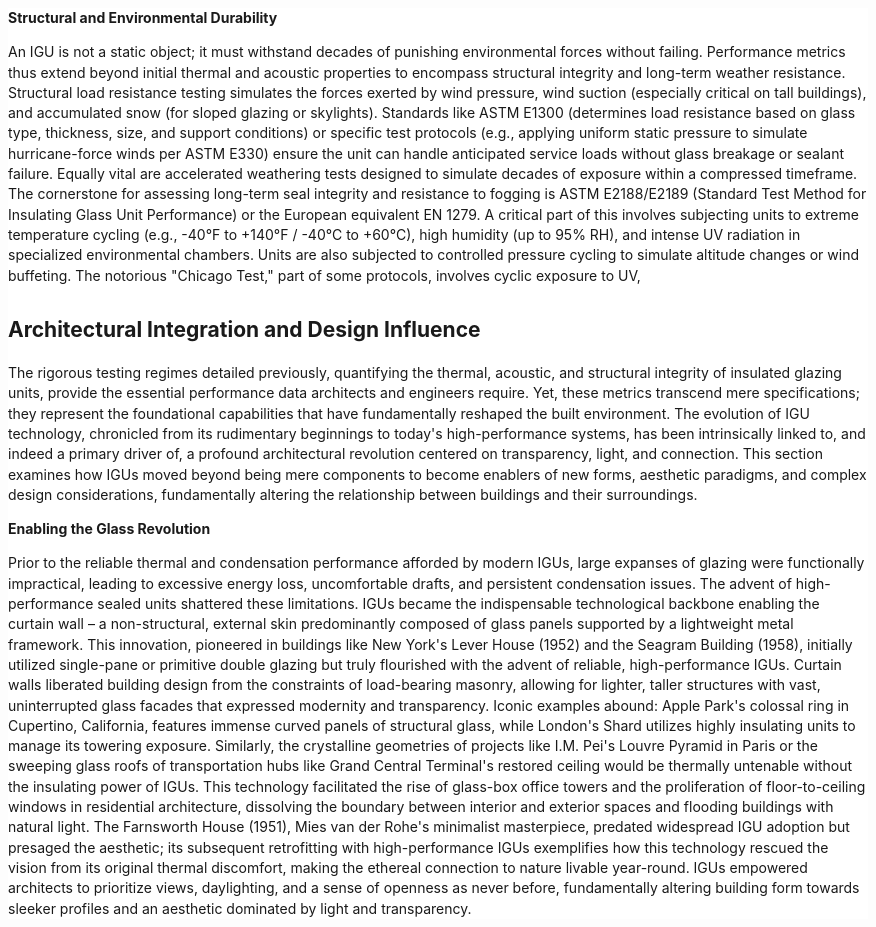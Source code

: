 **Structural and Environmental Durability**

An IGU is not a static object; it must withstand decades of punishing environmental forces without failing. Performance metrics thus extend beyond initial thermal and acoustic properties to encompass structural integrity and long-term weather resistance. Structural load resistance testing simulates the forces exerted by wind pressure, wind suction (especially critical on tall buildings), and accumulated snow (for sloped glazing or skylights). Standards like ASTM E1300 (determines load resistance based on glass type, thickness, size, and support conditions) or specific test protocols (e.g., applying uniform static pressure to simulate hurricane-force winds per ASTM E330) ensure the unit can handle anticipated service loads without glass breakage or sealant failure. Equally vital are accelerated weathering tests designed to simulate decades of exposure within a compressed timeframe. The cornerstone for assessing long-term seal integrity and resistance to fogging is ASTM E2188/E2189 (Standard Test Method for Insulating Glass Unit Performance) or the European equivalent EN 1279. A critical part of this involves subjecting units to extreme temperature cycling (e.g., -40°F to +140°F / -40°C to +60°C), high humidity (up to 95% RH), and intense UV radiation in specialized environmental chambers. Units are also subjected to controlled pressure cycling to simulate altitude changes or wind buffeting. The notorious "Chicago Test," part of some protocols, involves cyclic exposure to UV,

## Architectural Integration and Design Influence

The rigorous testing regimes detailed previously, quantifying the thermal, acoustic, and structural integrity of insulated glazing units, provide the essential performance data architects and engineers require. Yet, these metrics transcend mere specifications; they represent the foundational capabilities that have fundamentally reshaped the built environment. The evolution of IGU technology, chronicled from its rudimentary beginnings to today's high-performance systems, has been intrinsically linked to, and indeed a primary driver of, a profound architectural revolution centered on transparency, light, and connection. This section examines how IGUs moved beyond being mere components to become enablers of new forms, aesthetic paradigms, and complex design considerations, fundamentally altering the relationship between buildings and their surroundings.

**Enabling the Glass Revolution**

Prior to the reliable thermal and condensation performance afforded by modern IGUs, large expanses of glazing were functionally impractical, leading to excessive energy loss, uncomfortable drafts, and persistent condensation issues. The advent of high-performance sealed units shattered these limitations. IGUs became the indispensable technological backbone enabling the curtain wall – a non-structural, external skin predominantly composed of glass panels supported by a lightweight metal framework. This innovation, pioneered in buildings like New York's Lever House (1952) and the Seagram Building (1958), initially utilized single-pane or primitive double glazing but truly flourished with the advent of reliable, high-performance IGUs. Curtain walls liberated building design from the constraints of load-bearing masonry, allowing for lighter, taller structures with vast, uninterrupted glass facades that expressed modernity and transparency. Iconic examples abound: Apple Park's colossal ring in Cupertino, California, features immense curved panels of structural glass, while London's Shard utilizes highly insulating units to manage its towering exposure. Similarly, the crystalline geometries of projects like I.M. Pei's Louvre Pyramid in Paris or the sweeping glass roofs of transportation hubs like Grand Central Terminal's restored ceiling would be thermally untenable without the insulating power of IGUs. This technology facilitated the rise of glass-box office towers and the proliferation of floor-to-ceiling windows in residential architecture, dissolving the boundary between interior and exterior spaces and flooding buildings with natural light. The Farnsworth House (1951), Mies van der Rohe's minimalist masterpiece, predated widespread IGU adoption but presaged the aesthetic; its subsequent retrofitting with high-performance IGUs exemplifies how this technology rescued the vision from its original thermal discomfort, making the ethereal connection to nature livable year-round. IGUs empowered architects to prioritize views, daylighting, and a sense of openness as never before, fundamentally altering building form towards sleeker profiles and an aesthetic dominated by light and transparency.
